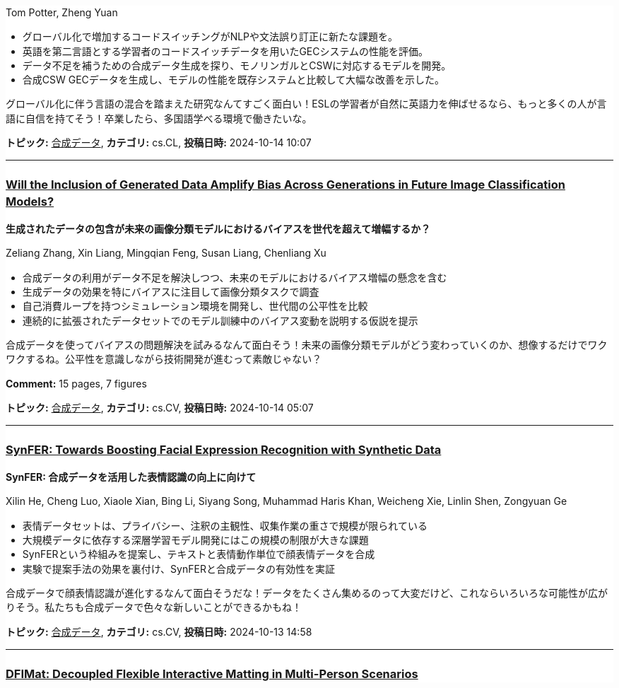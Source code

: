 Tom Potter, Zheng Yuan

- グローバル化で増加するコードスイッチングがNLPや文法誤り訂正に新たな課題を。
- 英語を第二言語とする学習者のコードスイッチデータを用いたGECシステムの性能を評価。
- データ不足を補うための合成データ生成を探り、モノリンガルとCSWに対応するモデルを開発。
- 合成CSW GECデータを生成し、モデルの性能を既存システムと比較して大幅な改善を示した。

グローバル化に伴う言語の混合を踏まえた研究なんてすごく面白い！ESLの学習者が自然に英語力を伸ばせるなら、もっと多くの人が言語に自信を持てそう！卒業したら、多国語学べる環境で働きたいな。



**トピック:** [合成データ](../../sd), **カテゴリ:** cs.CL, **投稿日時:** 2024-10-14 10:07


- - -

### [Will the Inclusion of Generated Data Amplify Bias Across Generations in Future Image Classification Models?](http://arxiv.org/abs/2410.10160)

**生成されたデータの包含が未来の画像分類モデルにおけるバイアスを世代を超えて増幅するか？**

Zeliang Zhang, Xin Liang, Mingqian Feng, Susan Liang, Chenliang Xu

- 合成データの利用がデータ不足を解決しつつ、未来のモデルにおけるバイアス増幅の懸念を含む
- 生成データの効果を特にバイアスに注目して画像分類タスクで調査
- 自己消費ループを持つシミュレーション環境を開発し、世代間の公平性を比較
- 連続的に拡張されたデータセットでのモデル訓練中のバイアス変動を説明する仮説を提示

合成データを使ってバイアスの問題解決を試みるなんて面白そう！未来の画像分類モデルがどう変わっていくのか、想像するだけでワクワクするね。公平性を意識しながら技術開発が進むって素敵じゃない？

**Comment:** 15 pages, 7 figures

**トピック:** [合成データ](../../sd), **カテゴリ:** cs.CV, **投稿日時:** 2024-10-14 05:07


- - -

### [SynFER: Towards Boosting Facial Expression Recognition with Synthetic Data](http://arxiv.org/abs/2410.09865)

**SynFER: 合成データを活用した表情認識の向上に向けて**

Xilin He, Cheng Luo, Xiaole Xian, Bing Li, Siyang Song, Muhammad Haris Khan, Weicheng Xie, Linlin Shen, Zongyuan Ge

- 表情データセットは、プライバシー、注釈の主観性、収集作業の重さで規模が限られている
- 大規模データに依存する深層学習モデル開発にはこの規模の制限が大きな課題
- SynFERという枠組みを提案し、テキストと表情動作単位で顔表情データを合成
- 実験で提案手法の効果を裏付け、SynFERと合成データの有効性を実証

合成データで顔表情認識が進化するなんて面白そうだな！データをたくさん集めるのって大変だけど、これならいろいろな可能性が広がりそう。私たちも合成データで色々な新しいことができるかもね！



**トピック:** [合成データ](../../sd), **カテゴリ:** cs.CV, **投稿日時:** 2024-10-13 14:58


- - -

### [DFIMat: Decoupled Flexible Interactive Matting in Multi-Person Scenarios](http://arxiv.org/abs/2410.09788)
